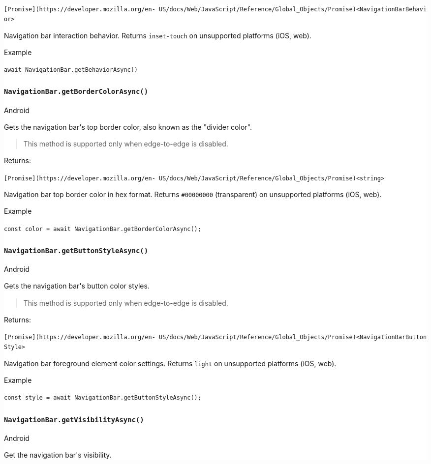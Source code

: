 `[Promise](https://developer.mozilla.org/en-
US/docs/Web/JavaScript/Reference/Global_Objects/Promise)<NavigationBarBehavior>`

Navigation bar interaction behavior. Returns `inset-touch` on unsupported
platforms (iOS, web).

Example

    
    
    await NavigationBar.getBehaviorAsync()
    

### `NavigationBar.getBorderColorAsync()`

Android

Gets the navigation bar's top border color, also known as the "divider color".

> This method is supported only when edge-to-edge is disabled.

Returns:

`[Promise](https://developer.mozilla.org/en-
US/docs/Web/JavaScript/Reference/Global_Objects/Promise)<string>`

Navigation bar top border color in hex format. Returns `#00000000`
(transparent) on unsupported platforms (iOS, web).

Example

    
    
    const color = await NavigationBar.getBorderColorAsync();
    

### `NavigationBar.getButtonStyleAsync()`

Android

Gets the navigation bar's button color styles.

> This method is supported only when edge-to-edge is disabled.

Returns:

`[Promise](https://developer.mozilla.org/en-
US/docs/Web/JavaScript/Reference/Global_Objects/Promise)<NavigationBarButtonStyle>`

Navigation bar foreground element color settings. Returns `light` on
unsupported platforms (iOS, web).

Example

    
    
    const style = await NavigationBar.getButtonStyleAsync();
    

### `NavigationBar.getVisibilityAsync()`

Android

Get the navigation bar's visibility.
